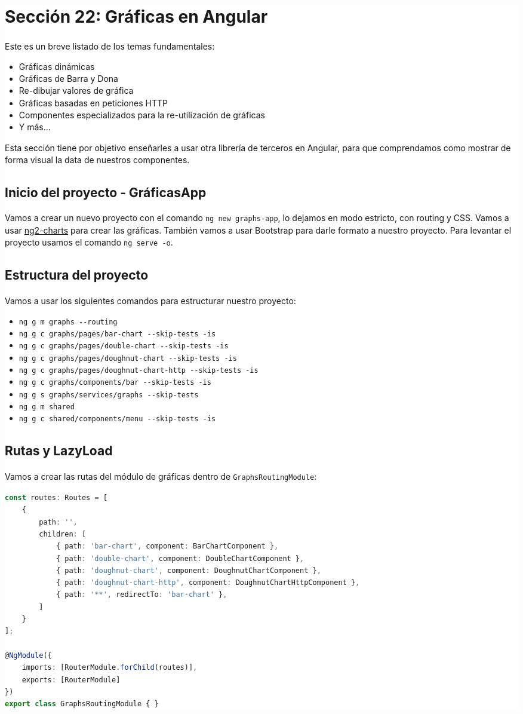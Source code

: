 # Sección 22: Gráficas en Angular

Este es un breve listado de los temas fundamentales:

- Gráficas dinámicas
- Gráficas de Barra y Dona
- Re-dibujar valores de gráfica
- Gráficas basadas en peticiones HTTP
- Componentes especializados para la re-utilización de gráficas
- Y más...

Esta sección tiene por objetivo enseñarles a usar otra librería de terceros en Angular, para que comprendamos como mostrar de forma visual la data de nuestros componentes.

## Inicio del proyecto - GráficasApp

Vamos a crear un nuevo proyecto con el comando `ng new graphs-app`, lo dejamos en modo estricto, con routing y CSS. Vamos a usar [ng2-charts](https://valor-software.com/ng2-charts/) para crear las gráficas. También vamos a usar Bootstrap para darle formato a nuestro proyecto. Para levantar el proyecto usamos el comando `ng serve -o`.

## Estructura del proyecto

Vamos a usar los siguientes comandos para estructurar nuestro proyecto:

- `ng g m graphs --routing`
- `ng g c graphs/pages/bar-chart --skip-tests -is`
- `ng g c graphs/pages/double-chart --skip-tests -is`
- `ng g c graphs/pages/doughnut-chart --skip-tests -is`
- `ng g c graphs/pages/doughnut-chart-http --skip-tests -is`
- `ng g c graphs/components/bar --skip-tests -is`
- `ng g s graphs/services/graphs --skip-tests`
- `ng g m shared`
- `ng g c shared/components/menu --skip-tests -is`

## Rutas y LazyLoad

Vamos a crear las rutas del módulo de gráficas dentro de `GraphsRoutingModule`:

```ts
const routes: Routes = [
    {
        path: '',
        children: [
            { path: 'bar-chart', component: BarChartComponent },
            { path: 'double-chart', component: DoubleChartComponent },
            { path: 'doughnut-chart', component: DoughnutChartComponent },
            { path: 'doughnut-chart-http', component: DoughnutChartHttpComponent },
            { path: '**', redirectTo: 'bar-chart' },
        ]
    }
];

@NgModule({
    imports: [RouterModule.forChild(routes)],
    exports: [RouterModule]
})
export class GraphsRoutingModule { }
```
